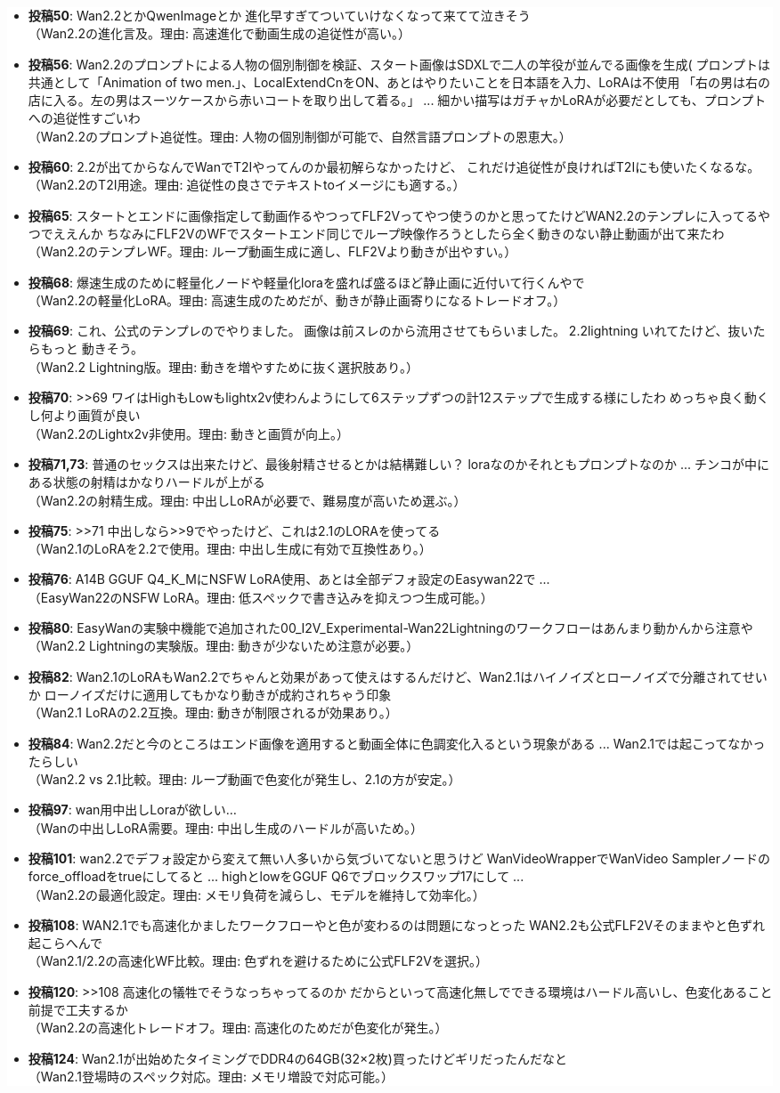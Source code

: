 - **投稿50**: Wan2.2とかQwenImageとか  進化早すぎてついていけなくなって来てて泣きそう  
  （Wan2.2の進化言及。理由: 高速進化で動画生成の追従性が高い。）

- **投稿56**: Wan2.2のプロンプトによる人物の個別制御を検証、スタート画像はSDXLで二人の竿役が並んでる画像を生成(  プロンプトは共通として「Animation of two men.」、LocalExtendCnをON、あとはやりたいことを日本語を入力、LoRAは不使用    「右の男は右の店に入る。左の男はスーツケースから赤いコートを取り出して着る。」  ...  細かい描写はガチャかLoRAが必要だとしても、プロンプトへの追従性すごいわ  
  （Wan2.2のプロンプト追従性。理由: 人物の個別制御が可能で、自然言語プロンプトの恩恵大。）

- **投稿60**: 2.2が出てからなんでWanでT2Iやってんのか最初解らなかったけど、  これだけ追従性が良ければT2Iにも使いたくなるな。  
  （Wan2.2のT2I用途。理由: 追従性の良さでテキストtoイメージにも適する。）

- **投稿65**: スタートとエンドに画像指定して動画作るやつってFLF2Vってやつ使うのかと思ってたけどWAN2.2のテンプレに入ってるやつでええんか  ちなみにFLF2VのWFでスタートエンド同じでループ映像作ろうとしたら全く動きのない静止動画が出て来たわ  
  （Wan2.2のテンプレWF。理由: ループ動画生成に適し、FLF2Vより動きが出やすい。）

- **投稿68**: 爆速生成のために軽量化ノードや軽量化loraを盛れば盛るほど静止画に近付いて行くんやで  
  （Wan2.2の軽量化LoRA。理由: 高速生成のためだが、動きが静止画寄りになるトレードオフ。）

- **投稿69**: これ、公式のテンプレのでやりました。  画像は前スレのから流用させてもらいました。  2.2lightning いれてたけど、抜いたらもっと  動きそう。  
  （Wan2.2 Lightning版。理由: 動きを増やすために抜く選択肢あり。）

- **投稿70**: >>69  ワイはHighもLowもlightx2v使わんようにして6ステップずつの計12ステップで生成する様にしたわ  めっちゃ良く動くし何より画質が良い  
  （Wan2.2のLightx2v非使用。理由: 動きと画質が向上。）

- **投稿71,73**: 普通のセックスは出来たけど、最後射精させるとかは結構難しい？  loraなのかそれともプロンプトなのか ... チンコが中にある状態の射精はかなりハードルが上がる  
  （Wan2.2の射精生成。理由: 中出しLoRAが必要で、難易度が高いため選ぶ。）

- **投稿75**: >>71  中出しなら>>9でやったけど、これは2.1のLORAを使ってる  
  （Wan2.1のLoRAを2.2で使用。理由: 中出し生成に有効で互換性あり。）

- **投稿76**: A14B GGUF Q4_K_MにNSFW LoRA使用、あとは全部デフォ設定のEasywan22で ...  
  （EasyWan22のNSFW LoRA。理由: 低スペックで書き込みを抑えつつ生成可能。）

- **投稿80**: EasyWanの実験中機能で追加された00_I2V_Experimental-Wan22Lightningのワークフローはあんまり動かんから注意や  
  （Wan2.2 Lightningの実験版。理由: 動きが少ないため注意が必要。）

- **投稿82**: Wan2.1のLoRAもWan2.2でちゃんと効果があって使えはするんだけど、Wan2.1はハイノイズとローノイズで分離されてせいか  ローノイズだけに適用してもかなり動きが成約されちゃう印象  
  （Wan2.1 LoRAの2.2互換。理由: 動きが制限されるが効果あり。）

- **投稿84**: Wan2.2だと今のところはエンド画像を適用すると動画全体に色調変化入るという現象がある ... Wan2.1では起こってなかったらしい  
  （Wan2.2 vs 2.1比較。理由: ループ動画で色変化が発生し、2.1の方が安定。）

- **投稿97**: wan用中出しLoraが欲しい…  
  （Wanの中出しLoRA需要。理由: 中出し生成のハードルが高いため。）

- **投稿101**: wan2.2でデフォ設定から変えて無い人多いから気づいてないと思うけど  WanVideoWrapperでWanVideo Samplerノードのforce_offloadをtrueにしてると ... highとlowをGGUF Q6でブロックスワップ17にして ...  
  （Wan2.2の最適化設定。理由: メモリ負荷を減らし、モデルを維持して効率化。）

- **投稿108**: WAN2.1でも高速化かましたワークフローやと色が変わるのは問題になっとった  WAN2.2も公式FLF2Vそのままやと色ずれ起こらへんで  
  （Wan2.1/2.2の高速化WF比較。理由: 色ずれを避けるために公式FLF2Vを選択。）

- **投稿120**: >>108  高速化の犠牲でそうなっちゃってるのか  だからといって高速化無しでできる環境はハードル高いし、色変化あること前提で工夫するか  
  （Wan2.2の高速化トレードオフ。理由: 高速化のためだが色変化が発生。）

- **投稿124**: Wan2.1が出始めたタイミングでDDR4の64GB(32×2枚)買ったけどギリだったんだなと  
  （Wan2.1登場時のスペック対応。理由: メモリ増設で対応可能。）
